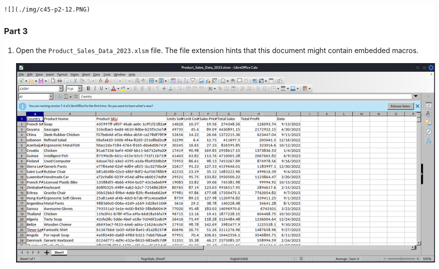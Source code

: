     ![](./img/c45-p2-12.PNG)

### Part 3

1. Open the `Product_Sales_Data_2023.xlsm` file. The file extension hints that this document might contain embedded macros.

    ![](./img/c45-p3-1.PNG)
